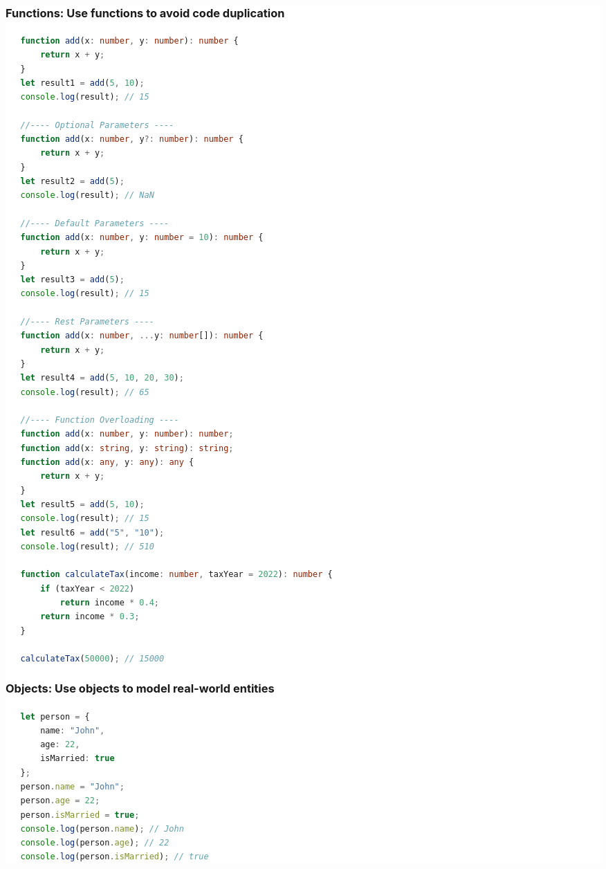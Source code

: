 ### Functions: Use functions to avoid code duplication
```typescript
   function add(x: number, y: number): number {
       return x + y;
   }
   let result1 = add(5, 10);
   console.log(result); // 15

   //---- Optional Parameters ----
   function add(x: number, y?: number): number {
       return x + y;
   }
   let result2 = add(5);
   console.log(result); // NaN

   //---- Default Parameters ----
   function add(x: number, y: number = 10): number {
       return x + y;
   }
   let result3 = add(5);
   console.log(result); // 15

   //---- Rest Parameters ----
   function add(x: number, ...y: number[]): number {
       return x + y;
   }
   let result4 = add(5, 10, 20, 30);
   console.log(result); // 65

   //---- Function Overloading ----
   function add(x: number, y: number): number;
   function add(x: string, y: string): string;
   function add(x: any, y: any): any {
       return x + y;
   }
   let result5 = add(5, 10);
   console.log(result); // 15
   let result6 = add("5", "10");
   console.log(result); // 510

   function calculateTax(income: number, taxYear = 2022): number {
       if (taxYear < 2022) 
           return income * 0.4;
       return income * 0.3;
   }
   
   calculateTax(50000); // 15000
```

### Objects: Use objects to model real-world entities
```typescript
   let person = {
       name: "John",
       age: 22,
       isMarried: true
   };
   person.name = "John";
   person.age = 22;
   person.isMarried = true;
   console.log(person.name); // John
   console.log(person.age); // 22
   console.log(person.isMarried); // true

```